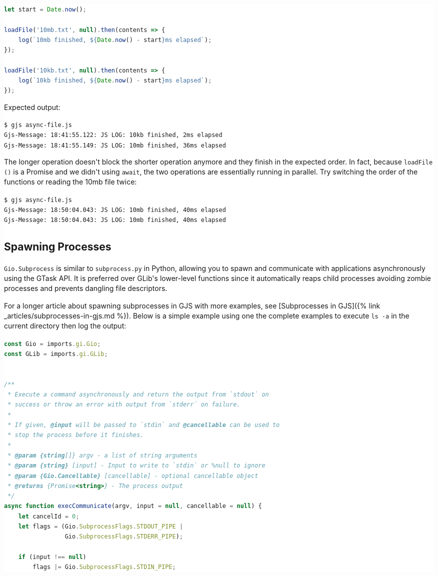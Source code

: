```js
let start = Date.now();

loadFile('10mb.txt', null).then(contents => {
    log(`10mb finished, ${Date.now() - start}ms elapsed`);
});

loadFile('10kb.txt', null).then(contents => {
    log(`10kb finished, ${Date.now() - start}ms elapsed`);
});
```

Expected output:

```sh
$ gjs async-file.js
Gjs-Message: 18:41:55.122: JS LOG: 10kb finished, 2ms elapsed
Gjs-Message: 18:41:55.149: JS LOG: 10mb finished, 36ms elapsed
```

The longer operation doesn't block the shorter operation anymore and they finish
in the expected order. In fact, because `loadFile()` is a Promise and we didn't
using `await`, the two operations are essentially running in parallel. Try
switching the order of the functions or reading the 10mb file twice:

```sh
$ gjs async-file.js 
Gjs-Message: 18:50:04.043: JS LOG: 10mb finished, 40ms elapsed
Gjs-Message: 18:50:04.043: JS LOG: 10mb finished, 40ms elapsed
```

## Spawning Processes

`Gio.Subprocess` is similar to `subprocess.py` in Python, allowing you to spawn
and communicate with applications asynchronously using the GTask API. It is
preferred over GLib's lower-level functions since it automatically reaps child
processes avoiding zombie processes and prevents dangling file descriptors.

For a longer article about spawning subprocesses in GJS with more examples, see
[Subprocesses in GJS]({% link _articles/subprocesses-in-gjs.md %}). Below is a
simple example using one the complete examples to execute `ls -a` in the current
directory then log the output:

```js
const Gio = imports.gi.Gio;
const GLib = imports.gi.GLib;


/**
 * Execute a command asynchronously and return the output from `stdout` on
 * success or throw an error with output from `stderr` on failure.
 *
 * If given, @input will be passed to `stdin` and @cancellable can be used to
 * stop the process before it finishes.
 *
 * @param {string[]} argv - a list of string arguments
 * @param {string} [input] - Input to write to `stdin` or %null to ignore
 * @param {Gio.Cancellable} [cancellable] - optional cancellable object
 * @returns {Promise<string>} - The process output
 */
async function execCommunicate(argv, input = null, cancellable = null) {
    let cancelId = 0;
    let flags = (Gio.SubprocessFlags.STDOUT_PIPE |
                 Gio.SubprocessFlags.STDERR_PIPE);

    if (input !== null)
        flags |= Gio.SubprocessFlags.STDIN_PIPE;
```

[gsignal-lock]: https://gitlab.gnome.org/GNOME/glib/blob/master/gobject/gsignal.c#L3179
[gtask]: https://developer.gnome.org/gio/stable/GTask.html
[glib-mainloop]: https://developer.gnome.org/glib/stable/glib-The-Main-Event-Loop.html
[mdn-webworkers]: https://developer.mozilla.org/docs/Web/API/Web_Workers_API
[mdn-promises]: https://developer.mozilla.org/docs/Web/JavaScript/Guide/Using_promises
[mdn-async]: https://developer.mozilla.org/docs/Web/JavaScript/Reference/Statements/async_function
